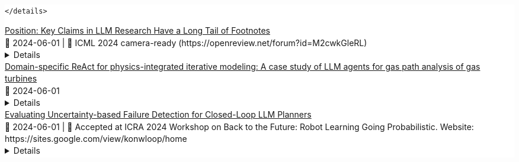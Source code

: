     </details>
</div>
<div class="paper-card">
    <div class="paper-title"><a href="http://arxiv.org/abs/2308.07120v2">Position: Key Claims in LLM Research Have a Long Tail of Footnotes</a></div>
    <div class="paper-meta">
      📅 2024-06-01
      | 💬 ICML 2024 camera-ready (https://openreview.net/forum?id=M2cwkGleRL)
    </div>
    <details class="paper-abstract">
      Much of the recent discourse within the ML community has been centered around Large Language Models (LLMs), their functionality and potential -- yet not only do we not have a working definition of LLMs, but much of this discourse relies on claims and assumptions that are worth re-examining. We contribute a definition of LLMs, critically examine five common claims regarding their properties (including 'emergent properties'), and conclude with suggestions for future research directions and their framing.
    </details>
</div>
<div class="paper-card">
    <div class="paper-title"><a href="http://arxiv.org/abs/2406.07572v1">Domain-specific ReAct for physics-integrated iterative modeling: A case study of LLM agents for gas path analysis of gas turbines</a></div>
    <div class="paper-meta">
      📅 2024-06-01
    </div>
    <details class="paper-abstract">
      This study explores the application of large language models (LLMs) with callable tools in energy and power engineering domain, focusing on gas path analysis of gas turbines. We developed a dual-agent tool-calling process to integrate expert knowledge, predefined tools, and LLM reasoning. We evaluated various LLMs, including LLama3, Qwen1.5 and GPT. Smaller models struggled with tool usage and parameter extraction, while larger models demonstrated favorable capabilities. All models faced challenges with complex, multi-component problems. Based on the test results, we infer that LLMs with nearly 100 billion parameters could meet professional scenario requirements with fine-tuning and advanced prompt design. Continued development are likely to enhance their accuracy and effectiveness, paving the way for more robust AI-driven solutions.
    </details>
</div>
<div class="paper-card">
    <div class="paper-title"><a href="http://arxiv.org/abs/2406.00430v1">Evaluating Uncertainty-based Failure Detection for Closed-Loop LLM Planners</a></div>
    <div class="paper-meta">
      📅 2024-06-01
      | 💬 Accepted at ICRA 2024 Workshop on Back to the Future: Robot Learning Going Probabilistic. Website: https://sites.google.com/view/konwloop/home
    </div>
    <details class="paper-abstract">
      Recently, Large Language Models (LLMs) have witnessed remarkable performance as zero-shot task planners for robotic manipulation tasks. However, the open-loop nature of previous works makes LLM-based planning error-prone and fragile. On the other hand, failure detection approaches for closed-loop planning are often limited by task-specific heuristics or following an unrealistic assumption that the prediction is trustworthy all the time. As a general-purpose reasoning machine, LLMs or Multimodal Large Language Models (MLLMs) are promising for detecting failures. However, However, the appropriateness of the aforementioned assumption diminishes due to the notorious hullucination problem. In this work, we attempt to mitigate these issues by introducing a framework for closed-loop LLM-based planning called KnowLoop, backed by an uncertainty-based MLLMs failure detector, which is agnostic to any used MLLMs or LLMs. Specifically, we evaluate three different ways for quantifying the uncertainty of MLLMs, namely token probability, entropy, and self-explained confidence as primary metrics based on three carefully designed representative prompting strategies. With a self-collected dataset including various manipulation tasks and an LLM-based robot system, our experiments demonstrate that token probability and entropy are more reflective compared to self-explained confidence. By setting an appropriate threshold to filter out uncertain predictions and seek human help actively, the accuracy of failure detection can be significantly enhanced. This improvement boosts the effectiveness of closed-loop planning and the overall success rate of tasks.